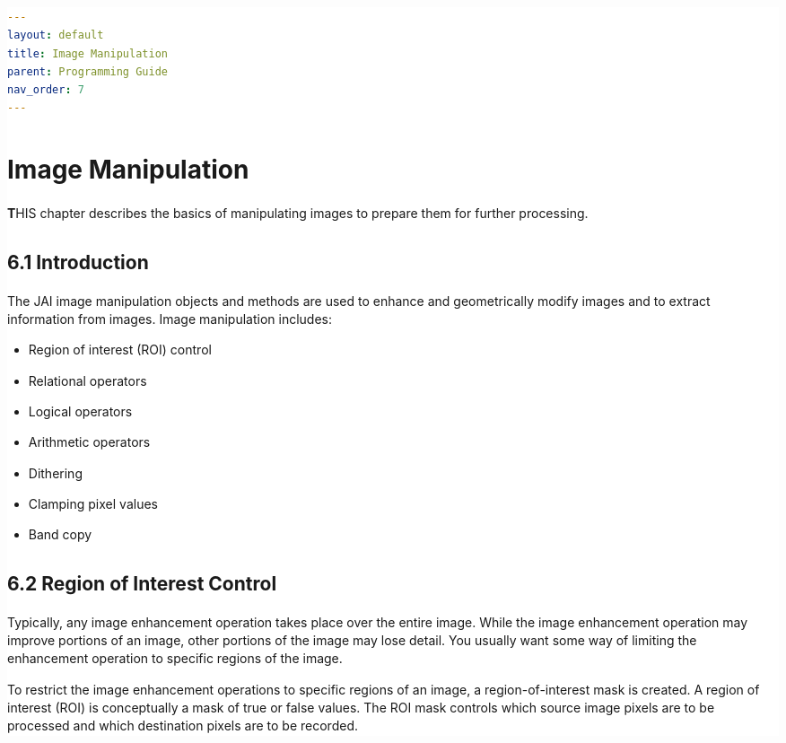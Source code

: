 ```yaml
---
layout: default
title: Image Manipulation
parent: Programming Guide
nav_order: 7
---
```





# Image Manipulation                                                    

**T**HIS chapter describes the basics of manipulating images to
prepare them for further processing.


6.1 Introduction
-------------------------------------

The JAI image manipulation objects and methods are used to enhance and
geometrically modify images and to extract information from images.
Image manipulation includes:

-   Region of interest (ROI) control


-   Relational operators


-   Logical operators


-   Arithmetic operators


-   Dithering


-   Clamping pixel values


-   Band copy


6.2 Region of Interest Control
---------------------------------------------------

Typically, any image enhancement operation takes place over the entire
image. While the image enhancement operation may improve portions of
an image, other portions of the image may lose detail. You usually
want some way of limiting the enhancement operation to specific
regions of the image.

To restrict the image enhancement operations to specific regions of an
image, a region-of-interest mask is created. A region of interest
(ROI) is conceptually a mask of true or false values. The ROI mask
controls which source image pixels are to be processed and which
destination pixels are to be recorded.
